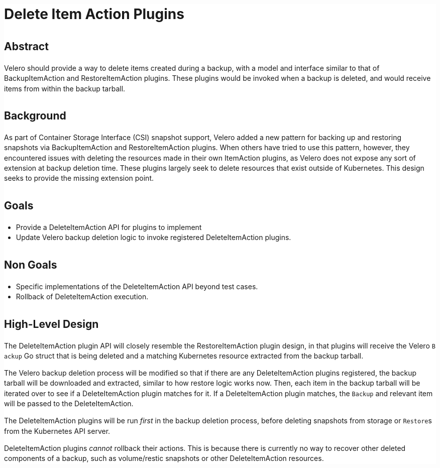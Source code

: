 # Delete Item Action Plugins

## Abstract

Velero should provide a way to delete items created during a backup, with a model and interface similar to that of BackupItemAction and RestoreItemAction plugins.
These plugins would be invoked when a backup is deleted, and would receive items from within the backup tarball.

## Background

As part of Container Storage Interface (CSI) snapshot support, Velero added a new pattern for backing up and restoring snapshots via BackupItemAction and RestoreItemAction plugins.
When others have tried to use this pattern, however, they encountered issues with deleting the resources made in their own ItemAction plugins, as Velero does not expose any sort of extension at backup deletion time.
These plugins largely seek to delete resources that exist outside of Kubernetes.
This design seeks to provide the missing extension point.

## Goals

- Provide a DeleteItemAction API for plugins to implement
- Update Velero backup deletion logic to invoke registered DeleteItemAction plugins.

## Non Goals

- Specific implementations of the DeleteItemAction API beyond test cases.
- Rollback of DeleteItemAction execution.

## High-Level Design

The DeleteItemAction plugin API will closely resemble the RestoreItemAction plugin design, in that plugins will receive the Velero `Backup` Go struct that is being deleted and a matching Kubernetes resource extracted from the backup tarball.

The Velero backup deletion process will be modified so that if there are any DeleteItemAction plugins registered, the backup tarball will be downloaded and extracted, similar to how restore logic works now.
Then, each item in the backup tarball will be iterated over to see if a DeleteItemAction plugin matches for it.
If a DeleteItemAction plugin matches, the `Backup` and relevant item will be passed to the DeleteItemAction.

The DeleteItemAction plugins will be run _first_ in the backup deletion process, before deleting snapshots from storage or `Restore`s from the Kubernetes API server.

DeleteItemAction plugins *cannot* rollback their actions.
This is because there is currently no way to recover other deleted components of a backup, such as volume/restic snapshots or other DeleteItemAction resources.
